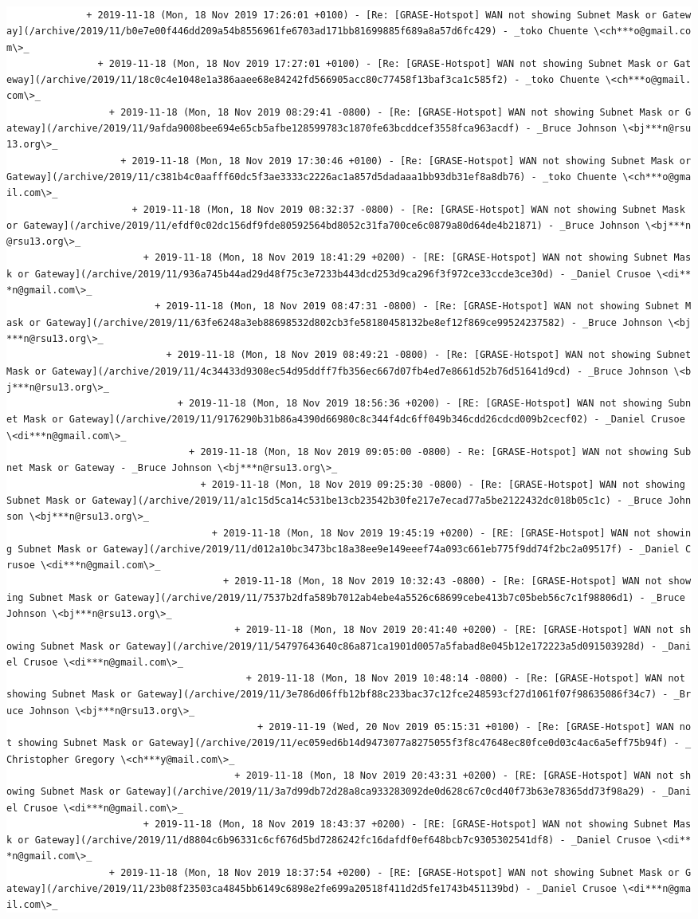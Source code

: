                   + 2019-11-18 (Mon, 18 Nov 2019 17:26:01 +0100) - [Re: [GRASE-Hotspot] WAN not showing Subnet Mask or Gateway](/archive/2019/11/b0e7e00f446dd209a54b8556961fe6703ad171bb81699885f689a8a57d6fc429) - _toko Chuente \<ch***o@gmail.com\>_
                    + 2019-11-18 (Mon, 18 Nov 2019 17:27:01 +0100) - [Re: [GRASE-Hotspot] WAN not showing Subnet Mask or Gateway](/archive/2019/11/18c0c4e1048e1a386aaee68e84242fd566905acc80c77458f13baf3ca1c585f2) - _toko Chuente \<ch***o@gmail.com\>_
                      + 2019-11-18 (Mon, 18 Nov 2019 08:29:41 -0800) - [Re: [GRASE-Hotspot] WAN not showing Subnet Mask or Gateway](/archive/2019/11/9afda9008bee694e65cb5afbe128599783c1870fe63bcddcef3558fca963acdf) - _Bruce Johnson \<bj***n@rsu13.org\>_
                        + 2019-11-18 (Mon, 18 Nov 2019 17:30:46 +0100) - [Re: [GRASE-Hotspot] WAN not showing Subnet Mask or Gateway](/archive/2019/11/c381b4c0aafff60dc5f3ae3333c2226ac1a857d5dadaaa1bb93db31ef8a8db76) - _toko Chuente \<ch***o@gmail.com\>_
                          + 2019-11-18 (Mon, 18 Nov 2019 08:32:37 -0800) - [Re: [GRASE-Hotspot] WAN not showing Subnet Mask or Gateway](/archive/2019/11/efdf0c02dc156df9fde80592564bd8052c31fa700ce6c0879a80d64de4b21871) - _Bruce Johnson \<bj***n@rsu13.org\>_
                            + 2019-11-18 (Mon, 18 Nov 2019 18:41:29 +0200) - [RE: [GRASE-Hotspot] WAN not showing Subnet Mask or Gateway](/archive/2019/11/936a745b44ad29d48f75c3e7233b443dcd253d9ca296f3f972ce33ccde3ce30d) - _Daniel Crusoe \<di***n@gmail.com\>_
                              + 2019-11-18 (Mon, 18 Nov 2019 08:47:31 -0800) - [Re: [GRASE-Hotspot] WAN not showing Subnet Mask or Gateway](/archive/2019/11/63fe6248a3eb88698532d802cb3fe58180458132be8ef12f869ce99524237582) - _Bruce Johnson \<bj***n@rsu13.org\>_
                                + 2019-11-18 (Mon, 18 Nov 2019 08:49:21 -0800) - [Re: [GRASE-Hotspot] WAN not showing Subnet Mask or Gateway](/archive/2019/11/4c34433d9308ec54d95ddff7fb356ec667d07fb4ed7e8661d52b76d51641d9cd) - _Bruce Johnson \<bj***n@rsu13.org\>_
                                  + 2019-11-18 (Mon, 18 Nov 2019 18:56:36 +0200) - [RE: [GRASE-Hotspot] WAN not showing Subnet Mask or Gateway](/archive/2019/11/9176290b31b86a4390d66980c8c344f4dc6ff049b346cdd26cdcd009b2cecf02) - _Daniel Crusoe \<di***n@gmail.com\>_
                                    + 2019-11-18 (Mon, 18 Nov 2019 09:05:00 -0800) - Re: [GRASE-Hotspot] WAN not showing Subnet Mask or Gateway - _Bruce Johnson \<bj***n@rsu13.org\>_
                                      + 2019-11-18 (Mon, 18 Nov 2019 09:25:30 -0800) - [Re: [GRASE-Hotspot] WAN not showing Subnet Mask or Gateway](/archive/2019/11/a1c15d5ca14c531be13cb23542b30fe217e7ecad77a5be2122432dc018b05c1c) - _Bruce Johnson \<bj***n@rsu13.org\>_
                                        + 2019-11-18 (Mon, 18 Nov 2019 19:45:19 +0200) - [RE: [GRASE-Hotspot] WAN not showing Subnet Mask or Gateway](/archive/2019/11/d012a10bc3473bc18a38ee9e149eeef74a093c661eb775f9dd74f2bc2a09517f) - _Daniel Crusoe \<di***n@gmail.com\>_
                                          + 2019-11-18 (Mon, 18 Nov 2019 10:32:43 -0800) - [Re: [GRASE-Hotspot] WAN not showing Subnet Mask or Gateway](/archive/2019/11/7537b2dfa589b7012ab4ebe4a5526c68699cebe413b7c05beb56c7c1f98806d1) - _Bruce Johnson \<bj***n@rsu13.org\>_
                                            + 2019-11-18 (Mon, 18 Nov 2019 20:41:40 +0200) - [RE: [GRASE-Hotspot] WAN not showing Subnet Mask or Gateway](/archive/2019/11/54797643640c86a871ca1901d0057a5fabad8e045b12e172223a5d091503928d) - _Daniel Crusoe \<di***n@gmail.com\>_
                                              + 2019-11-18 (Mon, 18 Nov 2019 10:48:14 -0800) - [Re: [GRASE-Hotspot] WAN not showing Subnet Mask or Gateway](/archive/2019/11/3e786d06ffb12bf88c233bac37c12fce248593cf27d1061f07f98635086f34c7) - _Bruce Johnson \<bj***n@rsu13.org\>_
                                                + 2019-11-19 (Wed, 20 Nov 2019 05:15:31 +0100) - [Re: [GRASE-Hotspot] WAN not showing Subnet Mask or Gateway](/archive/2019/11/ec059ed6b14d9473077a8275055f3f8c47648ec80fce0d03c4ac6a5eff75b94f) - _Christopher Gregory \<ch***y@mail.com\>_
                                            + 2019-11-18 (Mon, 18 Nov 2019 20:43:31 +0200) - [RE: [GRASE-Hotspot] WAN not showing Subnet Mask or Gateway](/archive/2019/11/3a7d99db72d28a8ca933283092de0d628c67c0cd40f73b63e78365dd73f98a29) - _Daniel Crusoe \<di***n@gmail.com\>_
                            + 2019-11-18 (Mon, 18 Nov 2019 18:43:37 +0200) - [RE: [GRASE-Hotspot] WAN not showing Subnet Mask or Gateway](/archive/2019/11/d8804c6b96331c6cf676d5bd7286242fc16dafdf0ef648bcb7c9305302541df8) - _Daniel Crusoe \<di***n@gmail.com\>_
                      + 2019-11-18 (Mon, 18 Nov 2019 18:37:54 +0200) - [RE: [GRASE-Hotspot] WAN not showing Subnet Mask or Gateway](/archive/2019/11/23b08f23503ca4845bb6149c6898e2fe699a20518f411d2d5fe1743b451139bd) - _Daniel Crusoe \<di***n@gmail.com\>_

